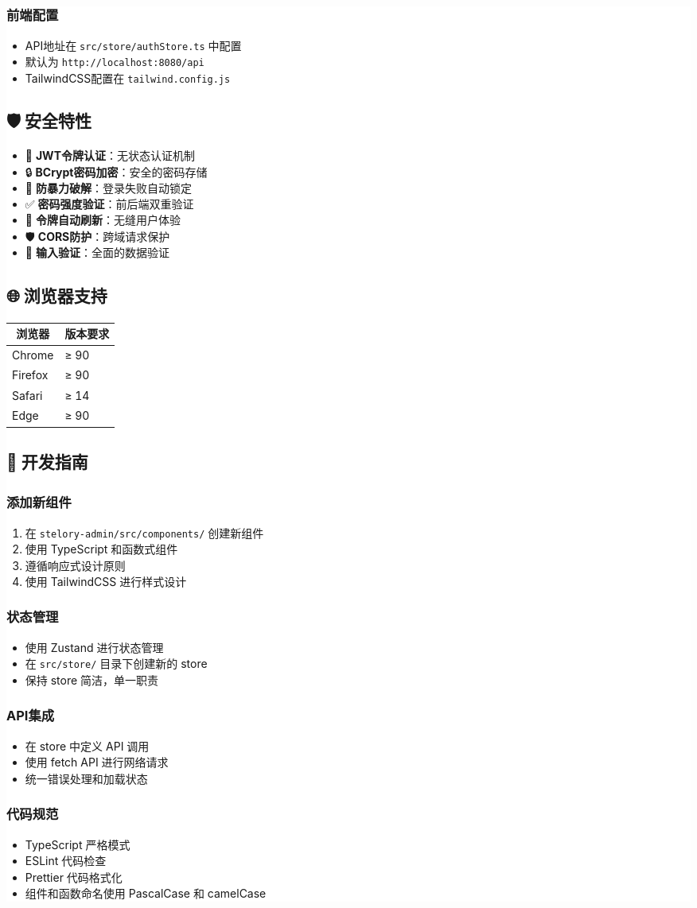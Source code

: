### 前端配置
- API地址在 `src/store/authStore.ts` 中配置
- 默认为 `http://localhost:8080/api`
- TailwindCSS配置在 `tailwind.config.js`

## 🛡️ 安全特性

- 🔐 **JWT令牌认证**：无状态认证机制
- 🔒 **BCrypt密码加密**：安全的密码存储
- 🚫 **防暴力破解**：登录失败自动锁定
- ✅ **密码强度验证**：前后端双重验证
- 🔄 **令牌自动刷新**：无缝用户体验
- 🛡️ **CORS防护**：跨域请求保护
- 📝 **输入验证**：全面的数据验证

## 🌐 浏览器支持

| 浏览器 | 版本要求 |
|--------|----------|
| Chrome | ≥ 90 |
| Firefox | ≥ 90 |
| Safari | ≥ 14 |
| Edge | ≥ 90 |

## 🔧 开发指南

### 添加新组件
1. 在 `stelory-admin/src/components/` 创建新组件
2. 使用 TypeScript 和函数式组件
3. 遵循响应式设计原则
4. 使用 TailwindCSS 进行样式设计

### 状态管理
- 使用 Zustand 进行状态管理
- 在 `src/store/` 目录下创建新的 store
- 保持 store 简洁，单一职责

### API集成
- 在 store 中定义 API 调用
- 使用 fetch API 进行网络请求
- 统一错误处理和加载状态

### 代码规范
- TypeScript 严格模式
- ESLint 代码检查
- Prettier 代码格式化
- 组件和函数命名使用 PascalCase 和 camelCase
